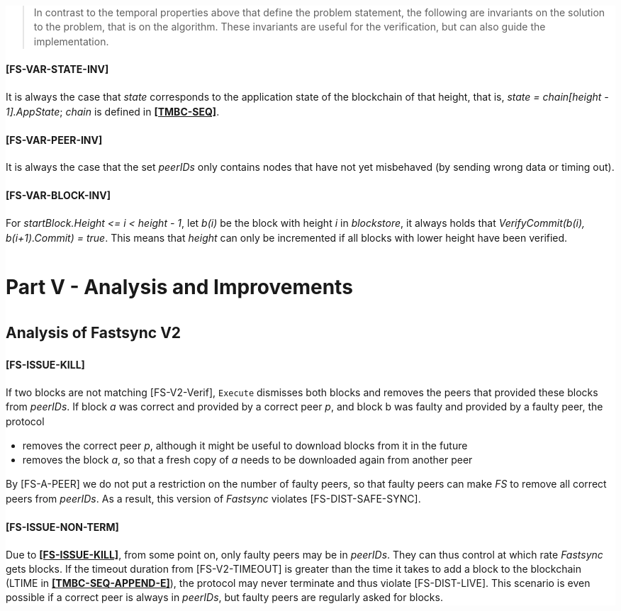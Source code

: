 > In contrast to the temporal properties above that define the problem
> statement, the following are invariants on the solution to the
> problem, that is on the algorithm. These invariants are useful for
> the verification, but can also guide the implementation.

#### **[FS-VAR-STATE-INV]**

It is always the case that *state* corresponds to the application state of the
blockchain of that height, that is, *state = chain[height -
1].AppState*; *chain* is defined in
[**[TMBC-SEQ]**][TMBC-SEQ-link].

#### **[FS-VAR-PEER-INV]**

It is always the case that the set *peerIDs* only contains nodes that
have not yet misbehaved (by sending wrong data or timing out).

#### **[FS-VAR-BLOCK-INV]**

For *startBlock.Height <= i < height - 1*, let *b(i)* be the block with
height *i* in *blockstore*, it always holds that
*VerifyCommit(b(i), b(i+1).Commit) = true*. This means that *height*
can only be incremented if all blocks with lower height have been verified.

# Part V - Analysis and Improvements

## Analysis of Fastsync V2

#### **[FS-ISSUE-KILL]**

If two blocks are not matching [FS-V2-Verif], `Execute` dismisses both
blocks and removes the peers that provided these blocks from
*peerIDs*. If block *a* was correct and provided by a correct peer *p*,
and block b was faulty and provided by a faulty peer, the protocol

- removes the correct peer *p*, although it might be useful to
  download blocks from it in the future
- removes the block *a*, so that a fresh copy of *a* needs to be downloaded
  again from another peer
  
By [FS-A-PEER] we do not put a restriction on the number
  of faulty peers, so that faulty peers can make *FS* to remove all
  correct peers from *peerIDs*. As a result, this version of
  *Fastsync* violates [FS-DIST-SAFE-SYNC].

#### **[FS-ISSUE-NON-TERM]**

Due to [**[FS-ISSUE-KILL]**](#fs-issue-kill), from some point on, only
faulty peers may be in *peerIDs*. They can thus control at which rate
*Fastsync* gets blocks. If the timeout duration from [FS-V2-TIMEOUT]
is greater than the time it takes to add a block to the blockchain
(LTIME in [**[TMBC-SEQ-APPEND-E]**][TMBC-SEQ-APPEND-E-link]), the
protocol may never terminate and thus violate [FS-DIST-LIVE].  This
scenario is even possible if a correct peer is always in *peerIDs*,
but faulty peers are regularly asked for blocks.


[block]: https://github.com/tendermint/spec/blob/d46cd7f573a2c6a2399fcab2cde981330aa63f37/spec/core/data_structures.md
[TMBC-HEADER-link]: #tmbc-header
[TMBC-SEQ-link]: #tmbc-seq
[TMBC-CORR-FULL-link]: #tmbc-corrfull
[TMBC-CORRECT-link]: #tmbc-correct
[TMBC-Sign-link]: #tmbc-sign
[TMBC-FaultyFull-link]: #tmbc-faultyfull
[TMBC-TIME-PARAMS-link]: #tmbc-time-params
[TMBC-SEQ-APPEND-E-link]: #tmbc-seq-append-e
[TMBC-FM-2THIRDS-link]: #tmbc-fm-2thirds
[TMBC-Auth-Byz-link]: #tmbc-auth-byz
[TMBC-INV-SIGN-link]: #tmbc-inv-sign
[TMBC-SOUND-DISTR-PossCommit--link]: #tmbc-sound-distr-posscommit
[TMBC-INV-VALID-link]: #tmbc-inv-valid
[LCV-VC-LIVE-link]: https://github.com/informalsystems/VDD/tree/master/lightclient/verification.md#lcv-vc-live
[lightclient]: https://github.com/interchainio/tendermint-rs/blob/e2cb9aca0b95430fca2eac154edddc9588038982/docs/architecture/adr-002-lite-client.md
[failuredetector]: https://github.com/informalsystems/VDD/blob/master/liteclient/failuredetector.md
[fullnode]: https://github.com/tendermint/spec/blob/master/spec/blockchain/fullnode.md
[FN-LuckyCase-link]: https://github.com/tendermint/spec/blob/master/spec/blockchain/fullnode.md#fn-luckycase
[blockchain-validator-set]: https://github.com/tendermint/spec/blob/d46cd7f573a2c6a2399fcab2cde981330aa63f37/spec/core/data_structures.md#data-structures
[fullnode-data-structures]: https://github.com/tendermint/spec/blob/master/spec/blockchain/fullnode.md#data-structures
[FN-ManifestFaulty-link]: https://github.com/tendermint/spec/blob/master/spec/blockchain/fullnode.md#fn-manifestfaulty